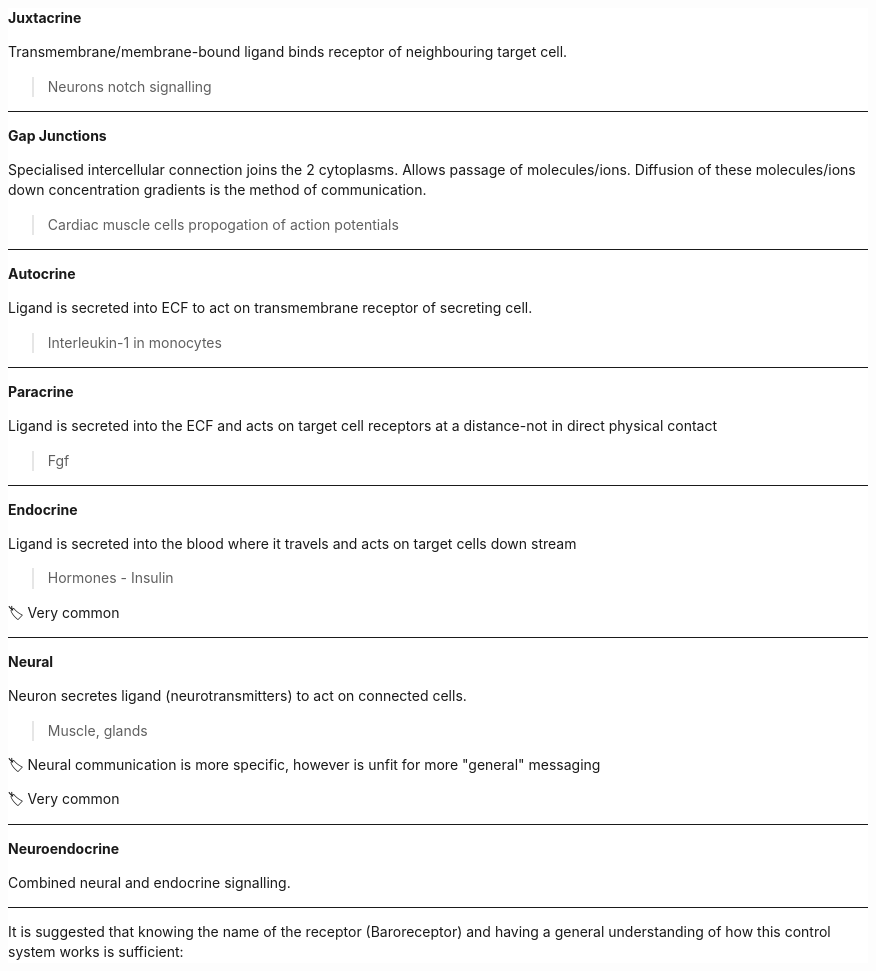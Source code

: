 **Juxtacrine**

Transmembrane/membrane-bound ligand binds receptor of neighbouring target cell.  

> Neurons notch signalling

---

**Gap Junctions**

Specialised intercellular connection joins the 2 cytoplasms. Allows passage of molecules/ions. Diffusion of these molecules/ions down concentration gradients is the method of communication.

> Cardiac muscle cells propogation of action potentials

---

**Autocrine**

Ligand is secreted into ECF to act on transmembrane receptor of secreting cell.

> Interleukin-1 in monocytes

---

**Paracrine**

Ligand is secreted into the ECF and acts on target cell receptors at a distance-not in direct physical contact

> Fgf

---

**Endocrine**

Ligand is secreted into the blood where it travels and acts on target cells down stream

> Hormones - Insulin

:label: Very common

---

**Neural**

Neuron secretes ligand (neurotransmitters) to act on connected cells.

> Muscle, glands

:label: Neural communication is more specific, however is unfit for more "general" messaging

:label: Very common

---

**Neuroendocrine**

Combined neural and endocrine signalling.

---

It is suggested that knowing the name of the receptor (Baroreceptor) and having a general understanding of how this control system works is sufficient:  